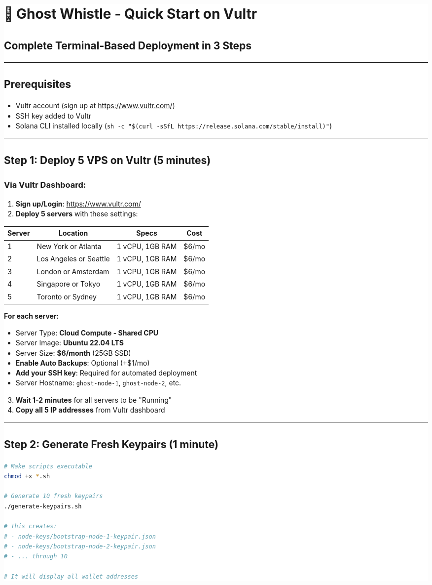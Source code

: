 # 🚀 Ghost Whistle - Quick Start on Vultr

## Complete Terminal-Based Deployment in 3 Steps

---

## Prerequisites

- Vultr account (sign up at https://www.vultr.com/)
- SSH key added to Vultr
- Solana CLI installed locally (`sh -c "$(curl -sSfL https://release.solana.com/stable/install)"`)

---

## Step 1: Deploy 5 VPS on Vultr (5 minutes)

### Via Vultr Dashboard:

1. **Sign up/Login**: https://www.vultr.com/
2. **Deploy 5 servers** with these settings:

| Server | Location | Specs | Cost |
|--------|----------|-------|------|
| 1 | New York or Atlanta | 1 vCPU, 1GB RAM | $6/mo |
| 2 | Los Angeles or Seattle | 1 vCPU, 1GB RAM | $6/mo |
| 3 | London or Amsterdam | 1 vCPU, 1GB RAM | $6/mo |
| 4 | Singapore or Tokyo | 1 vCPU, 1GB RAM | $6/mo |
| 5 | Toronto or Sydney | 1 vCPU, 1GB RAM | $6/mo |

**For each server:**
- Server Type: **Cloud Compute - Shared CPU**
- Server Image: **Ubuntu 22.04 LTS**
- Server Size: **$6/month** (25GB SSD)
- **Enable Auto Backups**: Optional (+$1/mo)
- **Add your SSH key**: Required for automated deployment
- Server Hostname: `ghost-node-1`, `ghost-node-2`, etc.

3. **Wait 1-2 minutes** for all servers to be "Running"
4. **Copy all 5 IP addresses** from Vultr dashboard

---

## Step 2: Generate Fresh Keypairs (1 minute)

```bash
# Make scripts executable
chmod +x *.sh

# Generate 10 fresh keypairs
./generate-keypairs.sh

# This creates:
# - node-keys/bootstrap-node-1-keypair.json
# - node-keys/bootstrap-node-2-keypair.json
# - ... through 10

# It will display all wallet addresses
```

